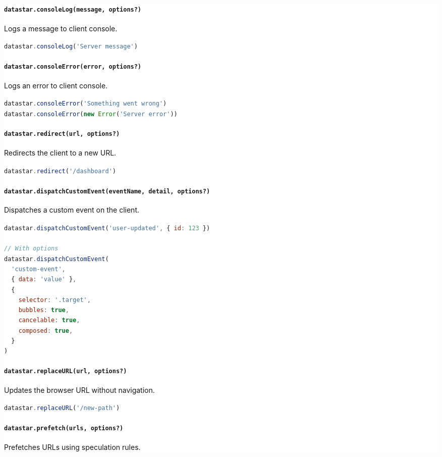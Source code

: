 #### `datastar.consoleLog(message, options?)`

Logs a message to client console.

```javascript
datastar.consoleLog('Server message')
```

#### `datastar.consoleError(error, options?)`

Logs an error to client console.

```javascript
datastar.consoleError('Something went wrong')
datastar.consoleError(new Error('Server error'))
```

#### `datastar.redirect(url, options?)`

Redirects the client to a new URL.

```javascript
datastar.redirect('/dashboard')
```

#### `datastar.dispatchCustomEvent(eventName, detail, options?)`

Dispatches a custom event on the client.

```javascript
datastar.dispatchCustomEvent('user-updated', { id: 123 })

// With options
datastar.dispatchCustomEvent(
  'custom-event',
  { data: 'value' },
  {
    selector: '.target',
    bubbles: true,
    cancelable: true,
    composed: true,
  }
)
```

#### `datastar.replaceURL(url, options?)`

Updates the browser URL without navigation.

```javascript
datastar.replaceURL('/new-path')
```

#### `datastar.prefetch(urls, options?)`

Prefetches URLs using speculation rules.
